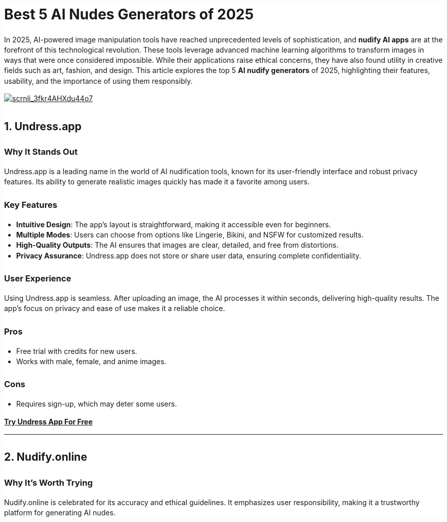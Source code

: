 # Best 5 AI Nudes Generators of 2025

In 2025, AI-powered image manipulation tools have reached unprecedented levels of sophistication, and **nudify AI apps** are at the forefront of this technological revolution. These tools leverage advanced machine learning algorithms to transform images in ways that were once considered impossible. While their applications raise ethical concerns, they have also found utility in creative fields such as art, fashion, and design. This article explores the top 5 **AI nudify generators** of 2025, highlighting their features, usability, and the importance of using them responsibly.

[![scrnli_3fkr4AHXdu44o7](https://github.com/user-attachments/assets/f119116d-5a1f-4662-bdff-8afc50141e95)](https://top-ai-tools.click/MMMEaP)

## 1. Undress.app

### Why It Stands Out  
Undress.app is a leading name in the world of AI nudification tools, known for its user-friendly interface and robust privacy features. Its ability to generate realistic images quickly has made it a favorite among users.

### Key Features  
- **Intuitive Design**: The app’s layout is straightforward, making it accessible even for beginners.  
- **Multiple Modes**: Users can choose from options like Lingerie, Bikini, and NSFW for customized results.  
- **High-Quality Outputs**: The AI ensures that images are clear, detailed, and free from distortions.  
- **Privacy Assurance**: Undress.app does not store or share user data, ensuring complete confidentiality.  

### User Experience  
Using Undress.app is seamless. After uploading an image, the AI processes it within seconds, delivering high-quality results. The app’s focus on privacy and ease of use makes it a reliable choice.  

### Pros  
- Free trial with credits for new users.  
- Works with male, female, and anime images.  

### Cons  
- Requires sign-up, which may deter some users.  

[**Try Undress App For Free**](https://top-ai-tools.click/MMMEaP)  

---

## 2. Nudify.online  

### Why It’s Worth Trying  
Nudify.online is celebrated for its accuracy and ethical guidelines. It emphasizes user responsibility, making it a trustworthy platform for generating AI nudes.  
